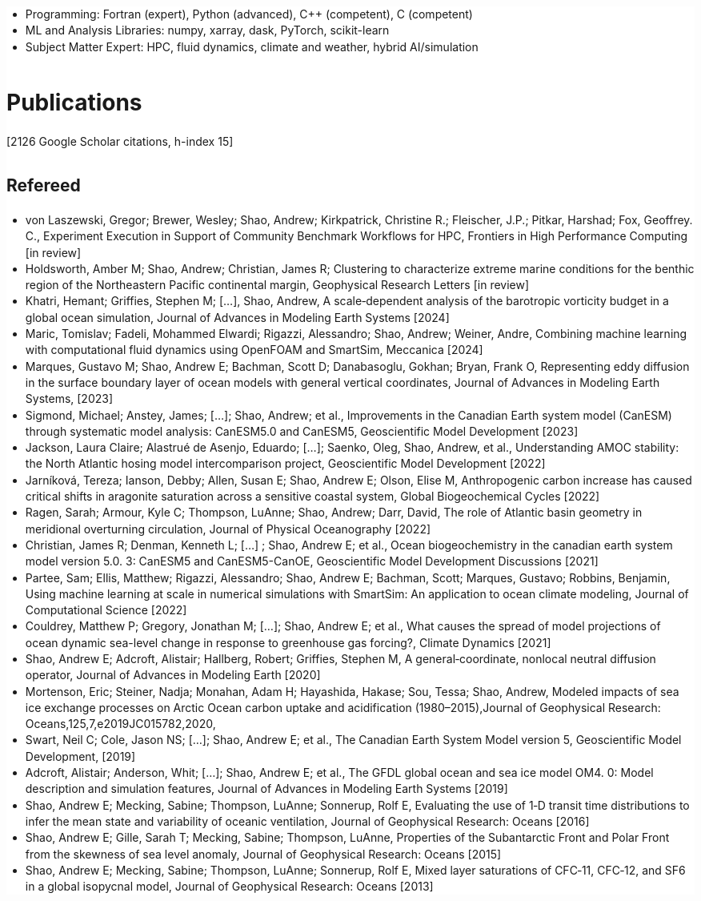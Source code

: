 * Programming: Fortran (expert), Python (advanced), C++ (competent), C (competent)
* ML and Analysis Libraries: numpy, xarray, dask, PyTorch, scikit-learn
* Subject Matter Expert: HPC, fluid dynamics, climate and weather, hybrid AI/simulation

Publications
============
[2126 Google Scholar citations, h-index 15]

Refereed
--------
* von Laszewski, Gregor; Brewer, Wesley; Shao, Andrew; Kirkpatrick, Christine R.; Fleischer, J.P.; Pitkar, Harshad; Fox, Geoffrey. C., Experiment Execution in Support of Community Benchmark Workflows for HPC, Frontiers in High Performance Computing [in review]
* Holdsworth, Amber M; Shao, Andrew; Christian, James R; Clustering to characterize extreme marine conditions for the benthic region of the Northeastern Pacific continental margin, Geophysical Research Letters [in review]
* Khatri, Hemant; Griffies, Stephen M; […], Shao, Andrew, A scale‐dependent analysis of the barotropic vorticity budget in a global ocean simulation, Journal of Advances in Modeling Earth Systems [2024]
* Maric, Tomislav; Fadeli, Mohammed Elwardi; Rigazzi, Alessandro; Shao, Andrew; Weiner, Andre, Combining machine learning with computational fluid dynamics using OpenFOAM and SmartSim, Meccanica [2024]
* Marques, Gustavo M; Shao, Andrew E; Bachman, Scott D; Danabasoglu, Gokhan; Bryan, Frank O, Representing eddy diffusion in the surface boundary layer of ocean models with general vertical coordinates, Journal of Advances in Modeling Earth Systems, [2023]
* Sigmond, Michael; Anstey, James; […]; Shao, Andrew; et al., Improvements in the Canadian Earth system model (CanESM) through systematic model analysis: CanESM5.0 and CanESM5, Geoscientific Model Development [2023]
* Jackson, Laura Claire; Alastrué de Asenjo, Eduardo; […]; Saenko, Oleg, Shao, Andrew, et al., Understanding AMOC stability: the North Atlantic hosing model intercomparison project, Geoscientific Model Development [2022]
* Jarníková, Tereza; Ianson, Debby; Allen, Susan E; Shao, Andrew E; Olson, Elise M, Anthropogenic carbon increase has caused critical shifts in aragonite saturation across a sensitive coastal system, Global Biogeochemical Cycles [2022]
* Ragen, Sarah; Armour, Kyle C; Thompson, LuAnne; Shao, Andrew; Darr, David, The role of Atlantic basin geometry in meridional overturning circulation, Journal of Physical Oceanography [2022]
* Christian, James R; Denman, Kenneth L; […] ; Shao, Andrew E; et al., Ocean biogeochemistry in the canadian earth system model version 5.0. 3: CanESM5 and CanESM5-CanOE, Geoscientific Model Development Discussions [2021]
* Partee, Sam; Ellis, Matthew; Rigazzi, Alessandro; Shao, Andrew E; Bachman, Scott; Marques, Gustavo; Robbins, Benjamin, Using machine learning at scale in numerical simulations with SmartSim: An application to ocean climate modeling, Journal of Computational Science [2022]
* Couldrey, Matthew P; Gregory, Jonathan M; […]; Shao, Andrew E; et al., What causes the spread of model projections of ocean dynamic sea-level change in response to greenhouse gas forcing?, Climate Dynamics [2021]
* Shao, Andrew E; Adcroft, Alistair; Hallberg, Robert; Griffies, Stephen M, A general‐coordinate, nonlocal neutral diffusion operator, Journal of Advances in Modeling Earth [2020]
* Mortenson, Eric; Steiner, Nadja; Monahan, Adam H; Hayashida, Hakase; Sou, Tessa; Shao, Andrew, Modeled impacts of sea ice exchange processes on Arctic Ocean carbon uptake and acidification (1980–2015),Journal of Geophysical Research: Oceans,125,7,e2019JC015782,2020,
* Swart, Neil C; Cole, Jason NS; […]; Shao, Andrew E; et al., The Canadian Earth System Model version 5, Geoscientific Model Development, [2019]
* Adcroft, Alistair; Anderson, Whit; […]; Shao, Andrew E; et al., The GFDL global ocean and sea ice model OM4. 0: Model description and simulation features, Journal of Advances in Modeling Earth Systems [2019]
* Shao, Andrew E; Mecking, Sabine; Thompson, LuAnne; Sonnerup, Rolf E, Evaluating the use of 1‐D transit time distributions to infer the mean state and variability of oceanic ventilation, Journal of Geophysical Research: Oceans [2016]
* Shao, Andrew E; Gille, Sarah T; Mecking, Sabine; Thompson, LuAnne, Properties of the Subantarctic Front and Polar Front from the skewness of sea level anomaly, Journal of Geophysical Research: Oceans [2015]
* Shao, Andrew E; Mecking, Sabine; Thompson, LuAnne; Sonnerup, Rolf E, Mixed layer saturations of CFC‐11, CFC‐12, and SF6 in a global isopycnal model, Journal of Geophysical Research: Oceans [2013]
